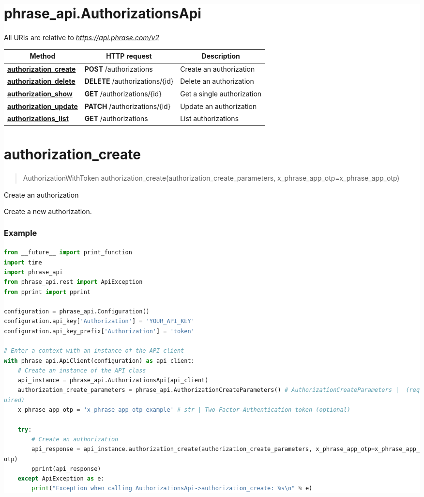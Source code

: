 # phrase_api.AuthorizationsApi

All URIs are relative to *https://api.phrase.com/v2*

Method | HTTP request | Description
------------- | ------------- | -------------
[**authorization_create**](AuthorizationsApi.md#authorization_create) | **POST** /authorizations | Create an authorization
[**authorization_delete**](AuthorizationsApi.md#authorization_delete) | **DELETE** /authorizations/{id} | Delete an authorization
[**authorization_show**](AuthorizationsApi.md#authorization_show) | **GET** /authorizations/{id} | Get a single authorization
[**authorization_update**](AuthorizationsApi.md#authorization_update) | **PATCH** /authorizations/{id} | Update an authorization
[**authorizations_list**](AuthorizationsApi.md#authorizations_list) | **GET** /authorizations | List authorizations


# **authorization_create**
> AuthorizationWithToken authorization_create(authorization_create_parameters, x_phrase_app_otp=x_phrase_app_otp)

Create an authorization

Create a new authorization.

### Example

```python
from __future__ import print_function
import time
import phrase_api
from phrase_api.rest import ApiException
from pprint import pprint

configuration = phrase_api.Configuration()
configuration.api_key['Authorization'] = 'YOUR_API_KEY'
configuration.api_key_prefix['Authorization'] = 'token'

# Enter a context with an instance of the API client
with phrase_api.ApiClient(configuration) as api_client:
    # Create an instance of the API class
    api_instance = phrase_api.AuthorizationsApi(api_client)
    authorization_create_parameters = phrase_api.AuthorizationCreateParameters() # AuthorizationCreateParameters |  (required)
    x_phrase_app_otp = 'x_phrase_app_otp_example' # str | Two-Factor-Authentication token (optional)

    try:
        # Create an authorization
        api_response = api_instance.authorization_create(authorization_create_parameters, x_phrase_app_otp=x_phrase_app_otp)
        pprint(api_response)
    except ApiException as e:
        print("Exception when calling AuthorizationsApi->authorization_create: %s\n" % e)
```
